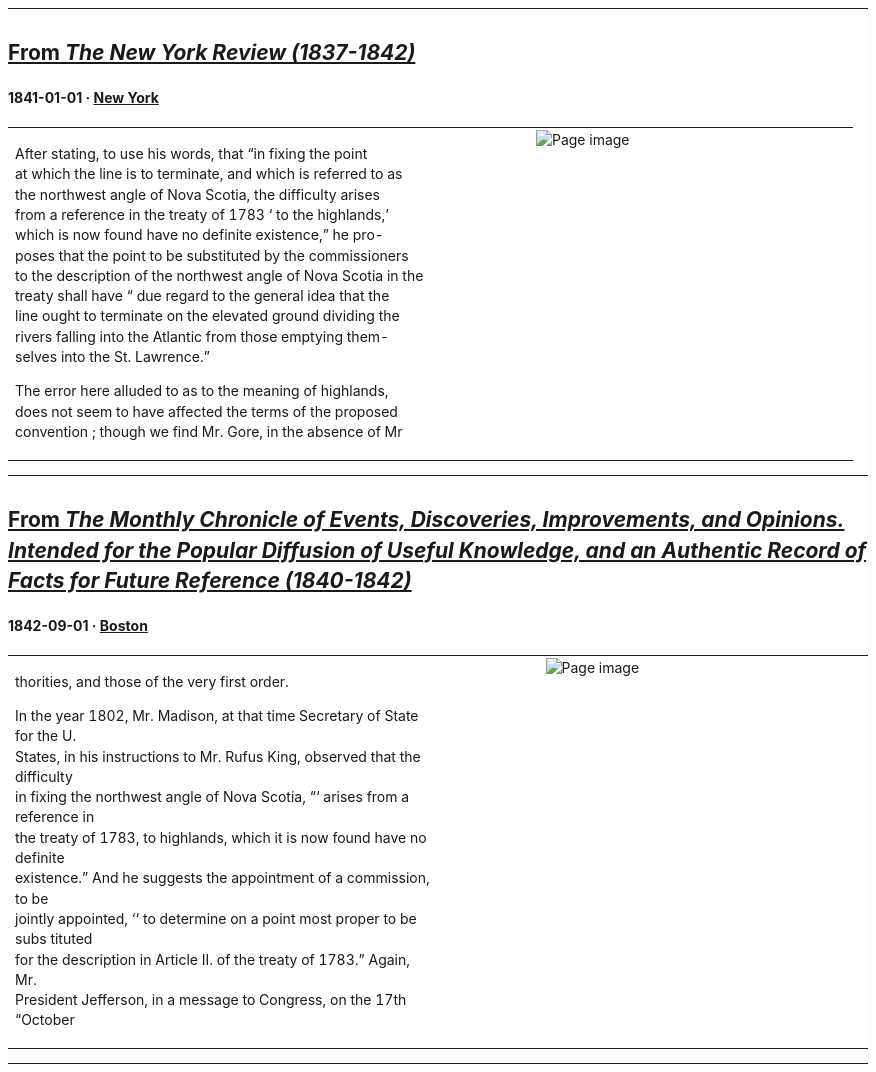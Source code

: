 </td>
</tr></table>

---

## [From _The New York Review (1837-1842)_](https://archive.org/details/sim_new-york-review_1841-01_8_15/page/n206/mode/1up?view=theater)

#### 1841-01-01 &middot; [New York](http://dbpedia.org/resource/New_York_City)

<table style="width: 100%;"><tr><td style="width: 50%">

  
After stating, to use his words, that “in fixing the point  
at which the line is to terminate, and which is referred to as  
the northwest angle of Nova Scotia, the difficulty arises  
from a reference in the treaty of 1783 ‘ to the highlands,’  
which is now found have no definite existence,” he pro-  
poses that the point to be substituted by the commissioners  
to the description of the northwest angle of Nova Scotia in the  
treaty shall have “ due regard to the general idea that the  
line ought to terminate on the elevated ground dividing the  
rivers falling into the Atlantic from those emptying them-  
selves into the St. Lawrence.”  
  
The error here alluded to as to the meaning of highlands,  
does not seem to have affected the terms of the proposed  
convention ; though we find Mr. Gore, in the absence of Mr
</td><td style="width: 50%; max-height: 75%; margin: auto; display: block;">
<img alt="Page image" src="https://iiif.archive.org/image/iiif/2/sim_new-york-review_1841-01_8_15%2Fsim_new-york-review_1841-01_8_15_jp2.zip%2Fsim_new-york-review_1841-01_8_15_jp2%2Fsim_new-york-review_1841-01_8_15_0206.jp2/pct:15.854779411764707,61.355633802816904,63.5110294117647,23.122065727699532/600,/0/default.jpg"/>
</td>
</tr></table>

---

## [From _The Monthly Chronicle of Events, Discoveries, Improvements, and Opinions. Intended for the Popular Diffusion of Useful Knowledge, and an Authentic Record of Facts for Future Reference (1840-1842)_](https://archive.org/details/sim_monthly-chronicle-of-events-discoveries-improvements_september-and-october-1842_3/page/n13/mode/1up?view=theater)

#### 1842-09-01 &middot; [Boston](http://dbpedia.org/resource/Boston)

<table style="width: 100%;"><tr><td style="width: 50%">

  
thorities, and those of the very first order.  
  
In the year 1802, Mr. Madison, at that time Secretary of State for the U.  
States, in his instructions to Mr. Rufus King, observed that the difficulty  
in fixing the northwest angle of Nova Scotia, “‘ arises from a reference in  
the treaty of 1783, to highlands, which it is now found have no definite  
existence.” And he suggests the appointment of a commission, to be  
jointly appointed, ‘‘ to determine on a point most proper to be subs tituted  
for the description in Article II. of the treaty of 1783.” Again, Mr.  
President Jefferson, in a message to Congress, on the 17th “October
</td><td style="width: 50%; max-height: 75%; margin: auto; display: block;">
<img alt="Page image" src="https://iiif.archive.org/image/iiif/2/sim_monthly-chronicle-of-events-discoveries-improvements_september-and-october-1842_3%2Fsim_monthly-chronicle-of-events-discoveries-improvements_september-and-october-1842_3_jp2.zip%2Fsim_monthly-chronicle-of-events-discoveries-improvements_september-and-october-1842_3_jp2%2Fsim_monthly-chronicle-of-events-discoveries-improvements_september-and-october-1842_3_0013.jp2/pct:12.642276422764228,31.692160611854685,75.85365853658537,13.74282982791587/600,/0/default.jpg"/>
</td>
</tr></table>

---
